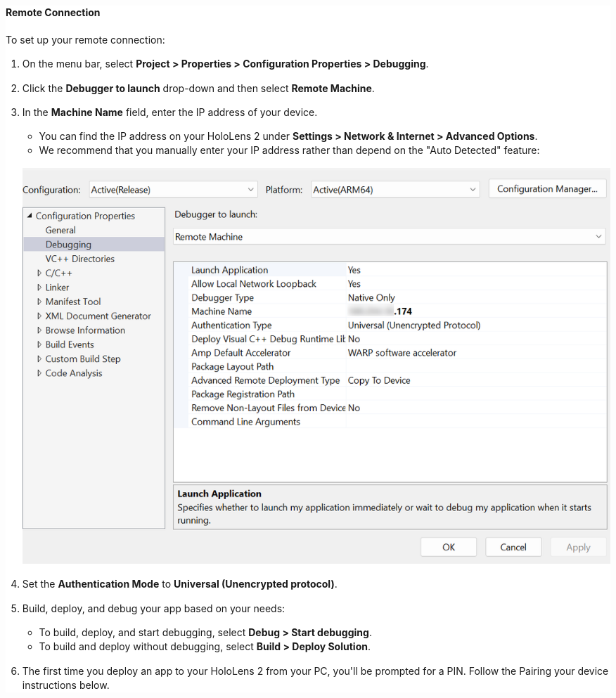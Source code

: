 

#### Remote Connection

To set up your remote connection:

1. On the menu bar, select **Project > Properties > Configuration Properties > Debugging**.

1. Click the **Debugger to launch** drop-down and then select **Remote Machine**.

1. In the **Machine Name** field, enter the IP address of your device.
    * You can find the IP address on your HoloLens 2 under **Settings > Network & Internet > Advanced Options**.
    * We recommend that you manually enter your IP address rather than depend on the "Auto Detected" feature:

    ![The Debugging settings in Project Settings dialog with Machine Name set](./hololens2-images/visualstudio_remote_ip.png)

1. Set the **Authentication Mode** to **Universal (Unencrypted protocol)**.

1. Build, deploy, and debug your app based on your needs:
    * To build, deploy, and start debugging, select **Debug > Start debugging**.
    * To build and deploy without debugging, select **Build > Deploy Solution**.

1. The first time you deploy an app to your HoloLens 2 from your PC, you'll be prompted for a PIN. Follow the Pairing your device instructions below.
